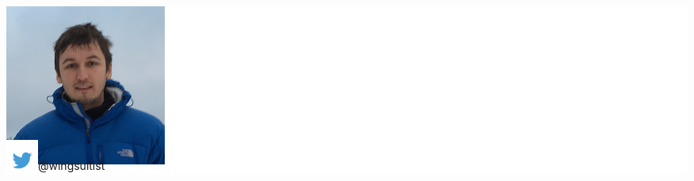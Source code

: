 <img src="assets/jonas.png" style="margin-bottom:-50px;height:200px">

<img src="assets/twitter.svg" style="width:40px;margin-bottom:-2px;border:none;box-shadow:none;">@wingsuitist
